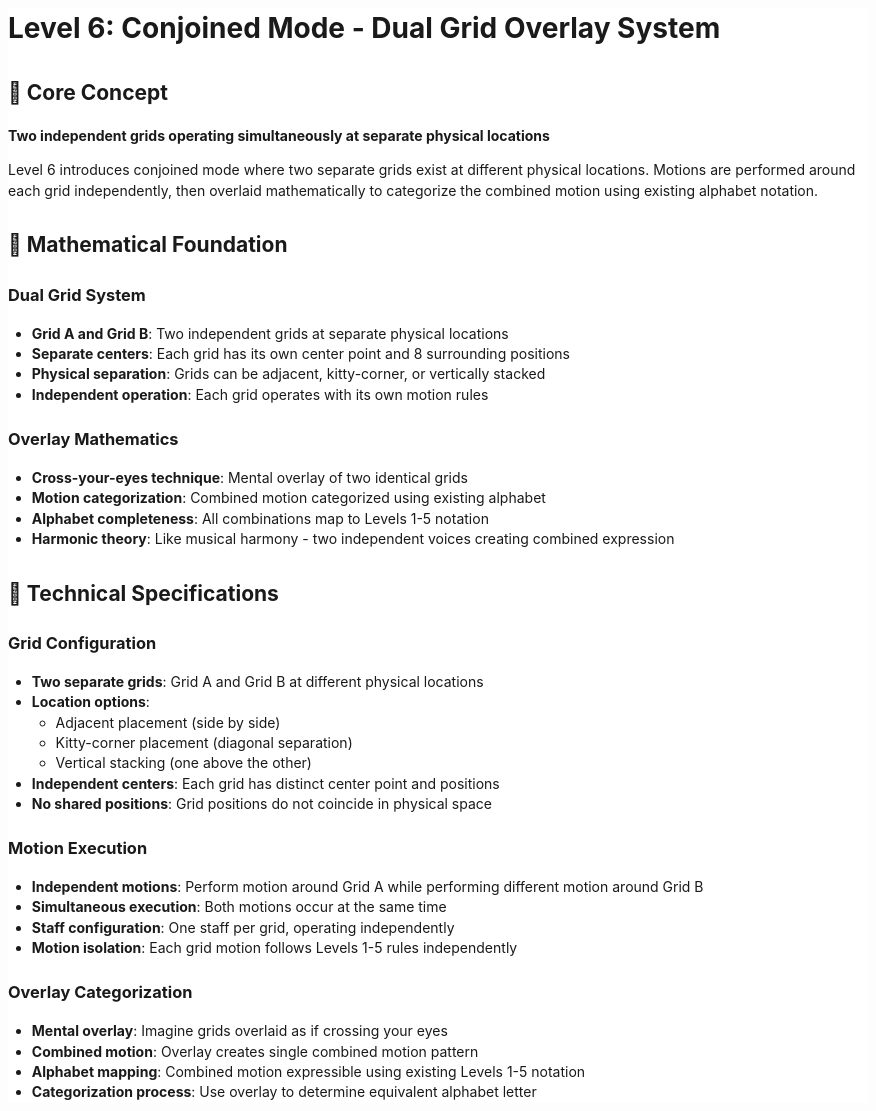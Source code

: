 # Level 6: Conjoined Mode - Dual Grid Overlay System

## 🎯 Core Concept

**Two independent grids operating simultaneously at separate physical locations**

Level 6 introduces conjoined mode where two separate grids exist at different physical locations. Motions are performed around each grid independently, then overlaid mathematically to categorize the combined motion using existing alphabet notation.

## 📐 Mathematical Foundation

### **Dual Grid System**
- **Grid A and Grid B**: Two independent grids at separate physical locations
- **Separate centers**: Each grid has its own center point and 8 surrounding positions
- **Physical separation**: Grids can be adjacent, kitty-corner, or vertically stacked
- **Independent operation**: Each grid operates with its own motion rules

### **Overlay Mathematics**
- **Cross-your-eyes technique**: Mental overlay of two identical grids
- **Motion categorization**: Combined motion categorized using existing alphabet
- **Alphabet completeness**: All combinations map to Levels 1-5 notation
- **Harmonic theory**: Like musical harmony - two independent voices creating combined expression

## 🔧 Technical Specifications

### **Grid Configuration**
- **Two separate grids**: Grid A and Grid B at different physical locations
- **Location options**:
  - Adjacent placement (side by side)
  - Kitty-corner placement (diagonal separation)
  - Vertical stacking (one above the other)
- **Independent centers**: Each grid has distinct center point and positions
- **No shared positions**: Grid positions do not coincide in physical space

### **Motion Execution**
- **Independent motions**: Perform motion around Grid A while performing different motion around Grid B
- **Simultaneous execution**: Both motions occur at the same time
- **Staff configuration**: One staff per grid, operating independently
- **Motion isolation**: Each grid motion follows Levels 1-5 rules independently

### **Overlay Categorization**
- **Mental overlay**: Imagine grids overlaid as if crossing your eyes
- **Combined motion**: Overlay creates single combined motion pattern
- **Alphabet mapping**: Combined motion expressible using existing Levels 1-5 notation
- **Categorization process**: Use overlay to determine equivalent alphabet letter
